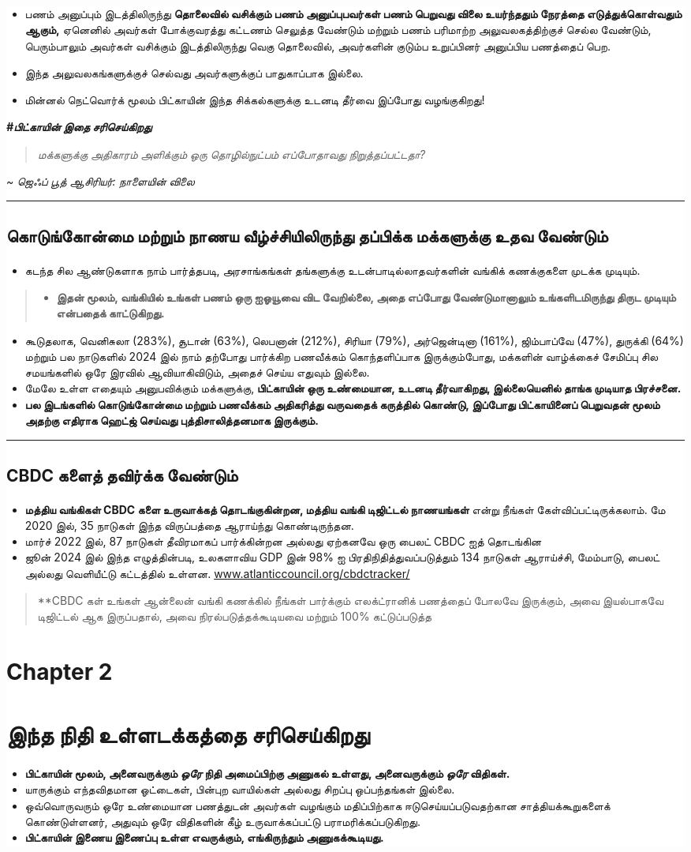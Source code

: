* பணம் அனுப்பும் இடத்திலிருந்து **தொலைவில் வசிக்கும் பணம் அனுப்புபவர்கள் பணம் பெறுவது விலை உயர்ந்ததும் நேரத்தை எடுத்துக்கொள்வதும் ஆகும்,** ஏனெனில் அவர்கள் போக்குவரத்து கட்டணம் செலுத்த வேண்டும் மற்றும் பணம் பரிமாற்ற அலுவலகத்திற்குச் செல்ல வேண்டும், பெரும்பாலும் அவர்கள் வசிக்கும் இடத்திலிருந்து வெகு தொலைவில், அவர்களின் குடும்ப உறுப்பினர் அனுப்பிய பணத்தைப் பெற.

* இந்த அலுவலகங்களுக்குச் செல்வது அவர்களுக்குப் பாதுகாப்பாக இல்லை.
* மின்னல் நெட்வொர்க் மூலம் பிட்காயின் இந்த சிக்கல்களுக்கு உடனடி தீர்வை இப்போது வழங்குகிறது!

***#பிட்காயின் இதை சரிசெய்கிறது***
>*மக்களுக்கு அதிகாரம் அளிக்கும் ஒரு தொழில்நுட்பம்
எப்போதாவது நிறுத்தப்பட்டதா?*

*~ ஜெஃப் பூத்
ஆசிரியர்: நாளையின் விலை*

---

## கொடுங்கோன்மை மற்றும் நாணய வீழ்ச்சியிலிருந்து தப்பிக்க மக்களுக்கு உதவ வேண்டும்

* கடந்த சில ஆண்டுகளாக நாம் பார்த்தபடி, அரசாங்கங்கள் தங்களுக்கு உடன்பாடில்லாதவர்களின் வங்கிக் கணக்குகளை முடக்க முடியும்.

>* **இதன் மூலம், வங்கியில் உங்கள் பணம் ஒரு ஐஓயூவை விட வேறில்லை, அதை எப்போது வேண்டுமானாலும் உங்களிடமிருந்து திருட முடியும் என்பதைக் காட்டுகிறது.**

* கூடுதலாக, வெனிசுலா (283%), சூடான் (63%), லெபனான் (212%), சிரியா (79%), அர்ஜென்டினா (161%), ஜிம்பாப்வே (47%), துருக்கி (64%) மற்றும் பல நாடுகளில் 2024 இல் நாம் தற்போது பார்க்கிற பணவீக்கம் கொந்தளிப்பாக இருக்கும்போது, மக்களின் வாழ்க்கைச் சேமிப்பு சில சமயங்களில் ஒரே இரவில் ஆவியாகிவிடும், அதைச் செய்ய எதுவும் இல்லை.
* மேலே உள்ள எதையும் அனுபவிக்கும் மக்களுக்கு, **பிட்காயின் ஒரு உண்மையான, உடனடி தீர்வாகிறது, இல்லையெனில் தாங்க முடியாத பிரச்சனை.**
* **பல இடங்களில் கொடுங்கோன்மை மற்றும் பணவீக்கம் அதிகரித்து வருவதைக் கருத்தில் கொண்டு, இப்போது பிட்காயினைப் பெறுவதன் மூலம் அதற்கு எதிராக ஹெட்ஜ் செய்வது புத்திசாலித்தனமாக இருக்கும்.**
---
## CBDC களைத் தவிர்க்க வேண்டும்
* **மத்திய வங்கிகள் CBDC களை உருவாக்கத் தொடங்குகின்றன, மத்திய வங்கி டிஜிட்டல் நாணயங்கள்** என்று நீங்கள் கேள்விப்பட்டிருக்கலாம்.
மே 2020 இல், 35 நாடுகள் இந்த விருப்பத்தை ஆராய்ந்து கொண்டிருந்தன.
* மார்ச் 2022 இல், 87 நாடுகள் தீவிரமாகப் பார்க்கின்றன அல்லது ஏற்கனவே ஒரு பைலட் CBDC ஐத் தொடங்கின
* ஜூன் 2024 இல் இந்த எழுத்தின்படி, உலகளாவிய GDP இன் 98% ஐ பிரதிநிதித்துவப்படுத்தும் 134 நாடுகள் ஆராய்ச்சி, மேம்பாடு, பைலட் அல்லது வெளியீட்டு கட்டத்தில் உள்ளன.
www.atlanticcouncil.org/cbdctracker/

>**CBDC கள் உங்கள் ஆன்லைன் வங்கி கணக்கில் நீங்கள் பார்க்கும் எலக்ட்ரானிக் பணத்தைப் போலவே இருக்கும், அவை இயல்பாகவே டிஜிட்டல் ஆக இருப்பதால், அவை நிரல்படுத்தக்கூடியவை மற்றும் 100% கட்டுப்படுத்த

# Chapter 2

# இந்த நிதி உள்ளடக்கத்தை சரிசெய்கிறது
* **பிட்காயின் மூலம், அனைவருக்கும் *ஒரே* நிதி அமைப்பிற்கு அணுகல் உள்ளது, அனைவருக்கும் *ஒரே* விதிகள்.**
* யாருக்கும் எந்தவிதமான ஓட்டைகள், பின்புற வாயில்கள் அல்லது சிறப்பு ஒப்பந்தங்கள் இல்லை.
* ஒவ்வொருவரும் ஒரே உண்மையான பணத்துடன் அவர்கள் வழங்கும் மதிப்பிற்காக ஈடுசெய்யப்படுவதற்கான சாத்தியக்கூறுகளைக் கொண்டுள்ளனர், அதுவும் ஒரே விதிகளின் கீழ் உருவாக்கப்பட்டு பராமரிக்கப்படுகிறது.
* **பிட்காயின் இணைய இணைப்பு உள்ள எவருக்கும், எங்கிருந்தும் அணுகக்கூடியது.**
